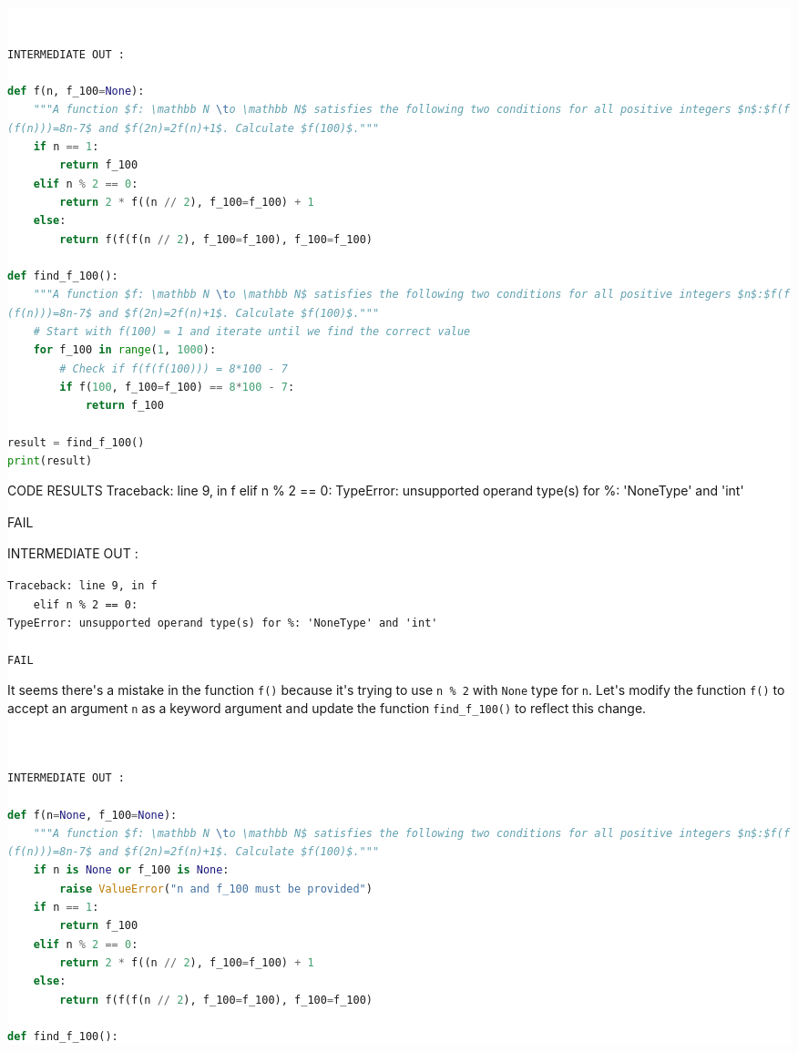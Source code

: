 ```python


INTERMEDIATE OUT :

def f(n, f_100=None):
    """A function $f: \mathbb N \to \mathbb N$ satisfies the following two conditions for all positive integers $n$:$f(f(f(n)))=8n-7$ and $f(2n)=2f(n)+1$. Calculate $f(100)$."""
    if n == 1:
        return f_100
    elif n % 2 == 0:
        return 2 * f((n // 2), f_100=f_100) + 1
    else:
        return f(f(f(n // 2), f_100=f_100), f_100=f_100)

def find_f_100():
    """A function $f: \mathbb N \to \mathbb N$ satisfies the following two conditions for all positive integers $n$:$f(f(f(n)))=8n-7$ and $f(2n)=2f(n)+1$. Calculate $f(100)$."""
    # Start with f(100) = 1 and iterate until we find the correct value
    for f_100 in range(1, 1000):
        # Check if f(f(f(100))) = 8*100 - 7
        if f(100, f_100=f_100) == 8*100 - 7:
            return f_100

result = find_f_100()
print(result)
```

CODE RESULTS Traceback: line 9, in f
    elif n % 2 == 0:
TypeError: unsupported operand type(s) for %: 'NoneType' and 'int'

FAIL


INTERMEDIATE OUT :
```output
Traceback: line 9, in f
    elif n % 2 == 0:
TypeError: unsupported operand type(s) for %: 'NoneType' and 'int'

FAIL

```
It seems there's a mistake in the function `f()` because it's trying to use `n % 2` with `None` type for `n`. Let's modify the function `f()` to accept an argument `n` as a keyword argument and update the function `find_f_100()` to reflect this change.

```python


INTERMEDIATE OUT :

def f(n=None, f_100=None):
    """A function $f: \mathbb N \to \mathbb N$ satisfies the following two conditions for all positive integers $n$:$f(f(f(n)))=8n-7$ and $f(2n)=2f(n)+1$. Calculate $f(100)$."""
    if n is None or f_100 is None:
        raise ValueError("n and f_100 must be provided")
    if n == 1:
        return f_100
    elif n % 2 == 0:
        return 2 * f((n // 2), f_100=f_100) + 1
    else:
        return f(f(f(n // 2), f_100=f_100), f_100=f_100)

def find_f_100():
```